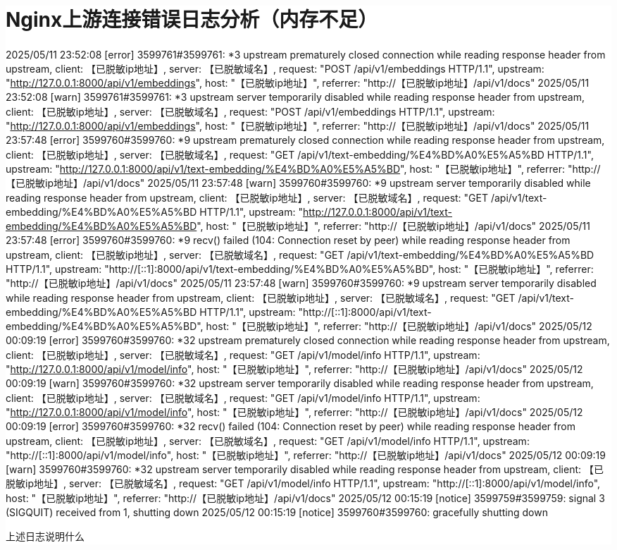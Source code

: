 # Nginx上游连接错误日志分析（内存不足）



2025/05/11 23:52:08 [error] 3599761#3599761: *3 upstream prematurely closed connection while reading response header from upstream, client: 【已脱敏ip地址】, server: 【已脱敏域名】, request: "POST /api/v1/embeddings HTTP/1.1", upstream: "http://127.0.0.1:8000/api/v1/embeddings", host: "【已脱敏ip地址】", referrer: "http://【已脱敏ip地址】/api/v1/docs"
2025/05/11 23:52:08 [warn] 3599761#3599761: *3 upstream server temporarily disabled while reading response header from upstream, client: 【已脱敏ip地址】, server: 【已脱敏域名】, request: "POST /api/v1/embeddings HTTP/1.1", upstream: "http://127.0.0.1:8000/api/v1/embeddings", host: "【已脱敏ip地址】", referrer: "http://【已脱敏ip地址】/api/v1/docs"
2025/05/11 23:57:48 [error] 3599760#3599760: *9 upstream prematurely closed connection while reading response header from upstream, client: 【已脱敏ip地址】, server: 【已脱敏域名】, request: "GET /api/v1/text-embedding/%E4%BD%A0%E5%A5%BD HTTP/1.1", upstream: "http://127.0.0.1:8000/api/v1/text-embedding/%E4%BD%A0%E5%A5%BD", host: "【已脱敏ip地址】", referrer: "http://【已脱敏ip地址】/api/v1/docs"
2025/05/11 23:57:48 [warn] 3599760#3599760: *9 upstream server temporarily disabled while reading response header from upstream, client: 【已脱敏ip地址】, server: 【已脱敏域名】, request: "GET /api/v1/text-embedding/%E4%BD%A0%E5%A5%BD HTTP/1.1", upstream: "http://127.0.0.1:8000/api/v1/text-embedding/%E4%BD%A0%E5%A5%BD", host: "【已脱敏ip地址】", referrer: "http://【已脱敏ip地址】/api/v1/docs"
2025/05/11 23:57:48 [error] 3599760#3599760: *9 recv() failed (104: Connection reset by peer) while reading response header from upstream, client: 【已脱敏ip地址】, server: 【已脱敏域名】, request: "GET /api/v1/text-embedding/%E4%BD%A0%E5%A5%BD HTTP/1.1", upstream: "http://[::1]:8000/api/v1/text-embedding/%E4%BD%A0%E5%A5%BD", host: "【已脱敏ip地址】", referrer: "http://【已脱敏ip地址】/api/v1/docs"
2025/05/11 23:57:48 [warn] 3599760#3599760: *9 upstream server temporarily disabled while reading response header from upstream, client: 【已脱敏ip地址】, server: 【已脱敏域名】, request: "GET /api/v1/text-embedding/%E4%BD%A0%E5%A5%BD HTTP/1.1", upstream: "http://[::1]:8000/api/v1/text-embedding/%E4%BD%A0%E5%A5%BD", host: "【已脱敏ip地址】", referrer: "http://【已脱敏ip地址】/api/v1/docs"
2025/05/12 00:09:19 [error] 3599760#3599760: *32 upstream prematurely closed connection while reading response header from upstream, client: 【已脱敏ip地址】, server: 【已脱敏域名】, request: "GET /api/v1/model/info HTTP/1.1", upstream: "http://127.0.0.1:8000/api/v1/model/info", host: "【已脱敏ip地址】", referrer: "http://【已脱敏ip地址】/api/v1/docs"
2025/05/12 00:09:19 [warn] 3599760#3599760: *32 upstream server temporarily disabled while reading response header from upstream, client: 【已脱敏ip地址】, server: 【已脱敏域名】, request: "GET /api/v1/model/info HTTP/1.1", upstream: "http://127.0.0.1:8000/api/v1/model/info", host: "【已脱敏ip地址】", referrer: "http://【已脱敏ip地址】/api/v1/docs"
2025/05/12 00:09:19 [error] 3599760#3599760: *32 recv() failed (104: Connection reset by peer) while reading response header from upstream, client: 【已脱敏ip地址】, server: 【已脱敏域名】, request: "GET /api/v1/model/info HTTP/1.1", upstream: "http://[::1]:8000/api/v1/model/info", host: "【已脱敏ip地址】", referrer: "http://【已脱敏ip地址】/api/v1/docs"
2025/05/12 00:09:19 [warn] 3599760#3599760: *32 upstream server temporarily disabled while reading response header from upstream, client: 【已脱敏ip地址】, server: 【已脱敏域名】, request: "GET /api/v1/model/info HTTP/1.1", upstream: "http://[::1]:8000/api/v1/model/info", host: "【已脱敏ip地址】", referrer: "http://【已脱敏ip地址】/api/v1/docs"
2025/05/12 00:15:19 [notice] 3599759#3599759: signal 3 (SIGQUIT) received from 1, shutting down
2025/05/12 00:15:19 [notice] 3599760#3599760: gracefully shutting down


上述日志说明什么




